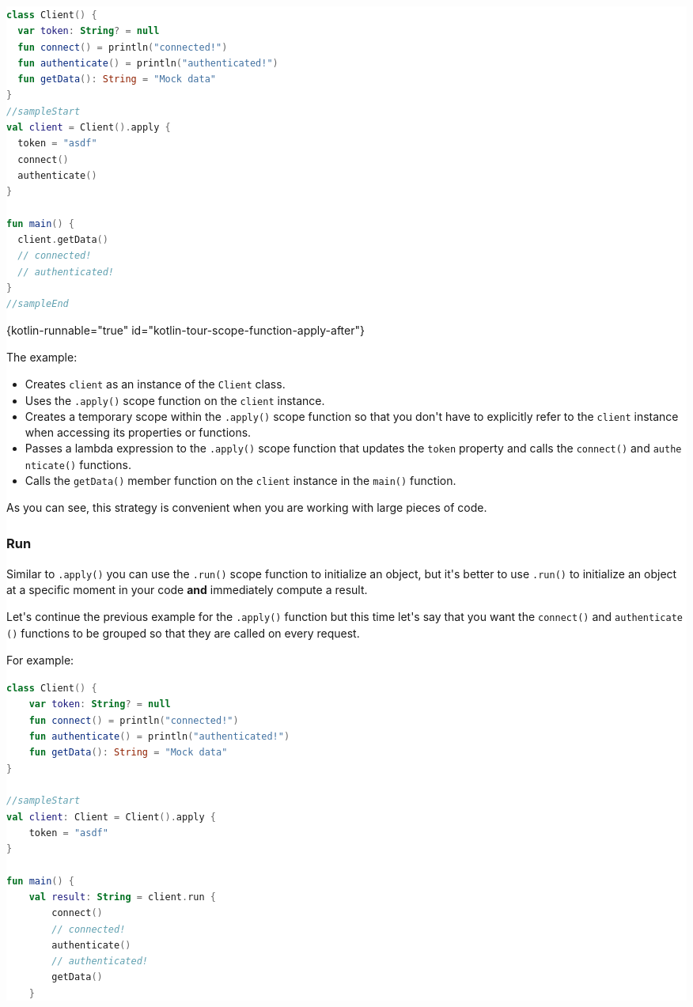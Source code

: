 ```kotlin
class Client() {
  var token: String? = null
  fun connect() = println("connected!")
  fun authenticate() = println("authenticated!")
  fun getData(): String = "Mock data"
}
//sampleStart
val client = Client().apply {
  token = "asdf"
  connect()
  authenticate()
}

fun main() {
  client.getData()
  // connected!
  // authenticated!
}
//sampleEnd
```
{kotlin-runnable="true" id="kotlin-tour-scope-function-apply-after"}

The example:
* Creates `client` as an instance of the `Client` class.
* Uses the `.apply()` scope function on the `client` instance.
* Creates a temporary scope within the `.apply()` scope function so that you don't have to explicitly refer to the `client` instance when accessing its properties or functions.
* Passes a lambda expression to the `.apply()` scope function that updates the `token` property and calls the `connect()` and `authenticate()` functions.
* Calls the `getData()` member function on the `client` instance in the `main()` function.

As you can see, this strategy is convenient when you are working with large pieces of code.

### Run

Similar to `.apply()` you can use the `.run()` scope function to initialize an object, but it's better to use `.run()` 
to initialize an object at a specific moment in your code **and** immediately compute a result.

Let's continue the previous example for the `.apply()` function but this time let's say that you want the `connect()` and
`authenticate()` functions to be grouped so that they are called on every request.

For example:

```kotlin
class Client() {
    var token: String? = null
    fun connect() = println("connected!")
    fun authenticate() = println("authenticated!")
    fun getData(): String = "Mock data"
}

//sampleStart
val client: Client = Client().apply {
    token = "asdf"
}

fun main() {
    val result: String = client.run {
        connect()
        // connected!
        authenticate()
        // authenticated!
        getData()
    }
```